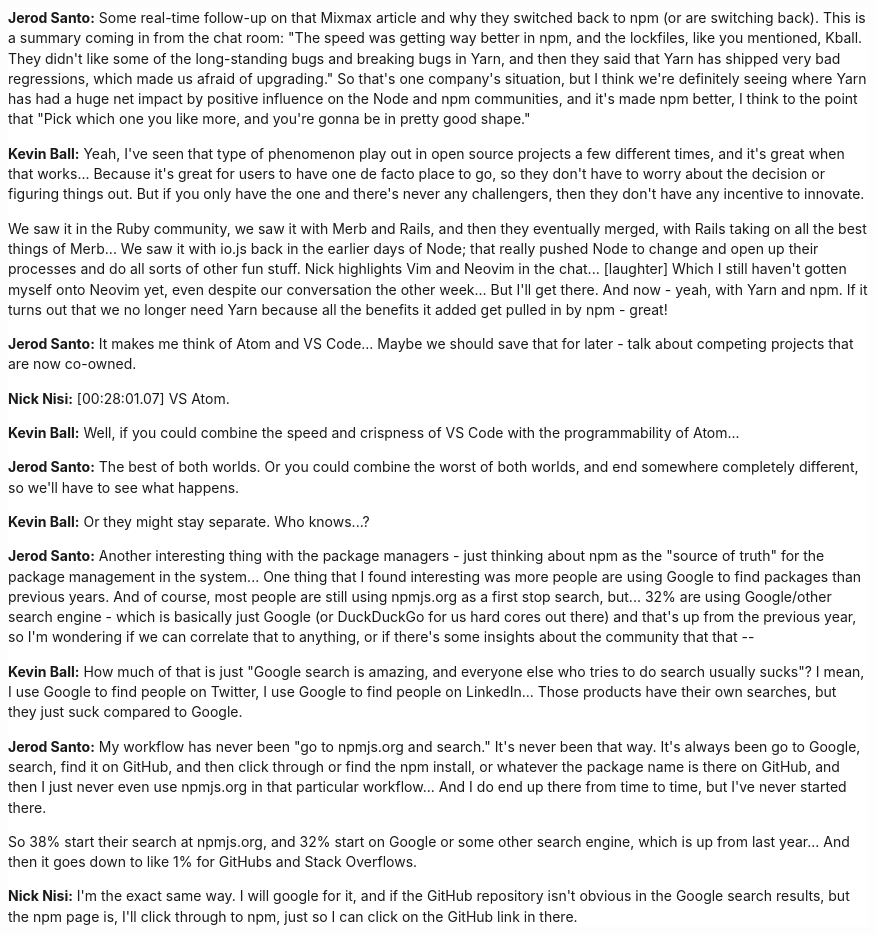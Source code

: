 **Jerod Santo:** Some real-time follow-up on that Mixmax article and why they switched back to npm (or are switching back). This is a summary coming in from the chat room: "The speed was getting way better in npm, and the lockfiles, like you mentioned, Kball. They didn't like some of the long-standing bugs and breaking bugs in Yarn, and then they said that Yarn has shipped very bad regressions, which made us afraid of upgrading." So that's one company's situation, but I think we're definitely seeing where Yarn has had a huge net impact by positive influence on the Node and npm communities, and it's made npm better, I think to the point that "Pick which one you like more, and you're gonna be in pretty good shape."

**Kevin Ball:** Yeah, I've seen that type of phenomenon play out in open source projects a few different times, and it's great when that works... Because it's great for users to have one de facto place to go, so they don't have to worry about the decision or figuring things out. But if you only have the one and there's never any challengers, then they don't have any incentive to innovate.

We saw it in the Ruby community, we saw it with Merb and Rails, and then they eventually merged, with Rails taking on all the best things of Merb... We saw it with io.js back in the earlier days of Node; that really pushed Node to change and open up their processes and do all sorts of other fun stuff. Nick highlights Vim and Neovim in the chat... \[laughter\] Which I still haven't gotten myself onto Neovim yet, even despite our conversation the other week... But I'll get there. And now - yeah, with Yarn and npm. If it turns out that we no longer need Yarn because all the benefits it added get pulled in by npm - great!

**Jerod Santo:** It makes me think of Atom and VS Code... Maybe we should save that for later - talk about competing projects that are now co-owned.

**Nick Nisi:** \[00:28:01.07\] VS Atom.

**Kevin Ball:** Well, if you could combine the speed and crispness of VS Code with the programmability of Atom...

**Jerod Santo:** The best of both worlds. Or you could combine the worst of both worlds, and end somewhere completely different, so we'll have to see what happens.

**Kevin Ball:** Or they might stay separate. Who knows...?

**Jerod Santo:** Another interesting thing with the package managers - just thinking about npm as the "source of truth" for the package management in the system... One thing that I found interesting was more people are using Google to find packages than previous years. And of course, most people are still using npmjs.org as a first stop search, but... 32% are using Google/other search engine - which is basically just Google (or DuckDuckGo for us hard cores out there) and that's up from the previous year, so I'm wondering if we can correlate that to anything, or if there's some insights about the community that that --

**Kevin Ball:** How much of that is just "Google search is amazing, and everyone else who tries to do search usually sucks"? I mean, I use Google to find people on Twitter, I use Google to find people on LinkedIn... Those products have their own searches, but they just suck compared to Google.

**Jerod Santo:** My workflow has never been "go to npmjs.org and search." It's never been that way. It's always been go to Google, search, find it on GitHub, and then click through or find the npm install, or whatever the package name is there on GitHub, and then I just never even use npmjs.org in that particular workflow... And I do end up there from time to time, but I've never started there.

So 38% start their search at npmjs.org, and 32% start on Google or some other search engine, which is up from last year... And then it goes down to like 1% for GitHubs and Stack Overflows.

**Nick Nisi:** I'm the exact same way. I will google for it, and if the GitHub repository isn't obvious in the Google search results, but the npm page is, I'll click through to npm, just so I can click on the GitHub link in there.
